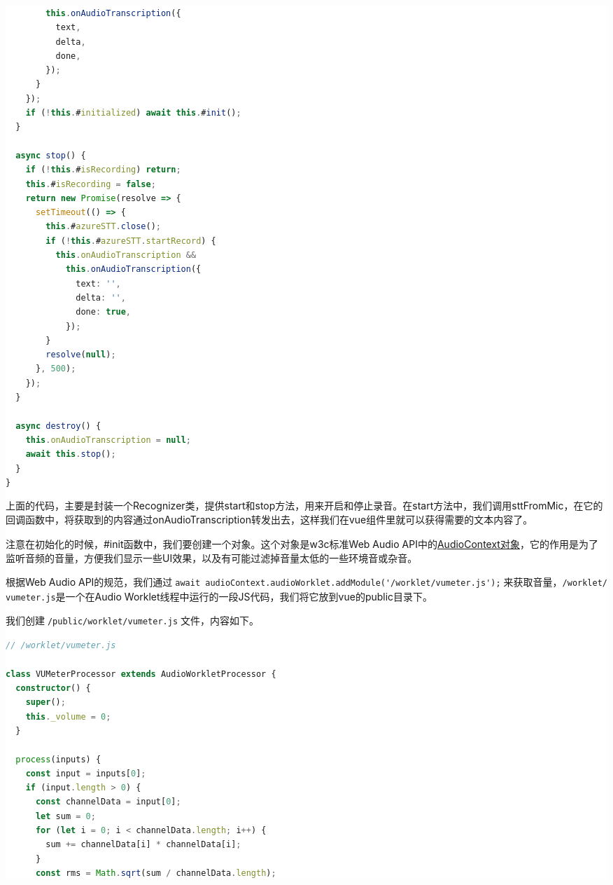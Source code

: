 ```typescript
        this.onAudioTranscription({
          text,
          delta,
          done,
        });
      }
    });
    if (!this.#initialized) await this.#init();
  }

  async stop() {
    if (!this.#isRecording) return;
    this.#isRecording = false;
    return new Promise(resolve => {
      setTimeout(() => {
        this.#azureSTT.close();
        if (!this.#azureSTT.startRecord) {
          this.onAudioTranscription &&
            this.onAudioTranscription({
              text: '',
              delta: '',
              done: true,
            });
        }
        resolve(null);
      }, 500);
    });
  }

  async destroy() {
    this.onAudioTranscription = null;
    await this.stop();
  }
}
```

上面的代码，主要是封装一个Recognizer类，提供start和stop方法，用来开启和停止录音。在start方法中，我们调用sttFromMic，在它的回调函数中，将获取到的内容通过onAudioTranscription转发出去，这样我们在vue组件里就可以获得需要的文本内容了。

注意在初始化的时候，#init函数中，我们要创建一个对象。这个对象是w3c标准Web Audio API中的[AudioContext对象](https://developer.mozilla.org/en-US/docs/Web/API/AudioContext)，它的作用是为了监听音频的音量，方便我们显示一些UI效果，以及有可能过滤掉音量太低的一些环境音或杂音。

根据Web Audio API的规范，我们通过 `await audioContext.audioWorklet.addModule('/worklet/vumeter.js');` 来获取音量，`/worklet/vumeter.js`是一个在Audio Worklet线程中运行的一段JS代码，我们将它放到vue的public目录下。

我们创建 `/public/worklet/vumeter.js` 文件，内容如下。

```typescript
// /worklet/vumeter.js

class VUMeterProcessor extends AudioWorkletProcessor {
  constructor() {
    super();
    this._volume = 0;
  }

  process(inputs) {
    const input = inputs[0];
    if (input.length > 0) {
      const channelData = input[0];
      let sum = 0;
      for (let i = 0; i < channelData.length; i++) {
        sum += channelData[i] * channelData[i];
      }
      const rms = Math.sqrt(sum / channelData.length);
```